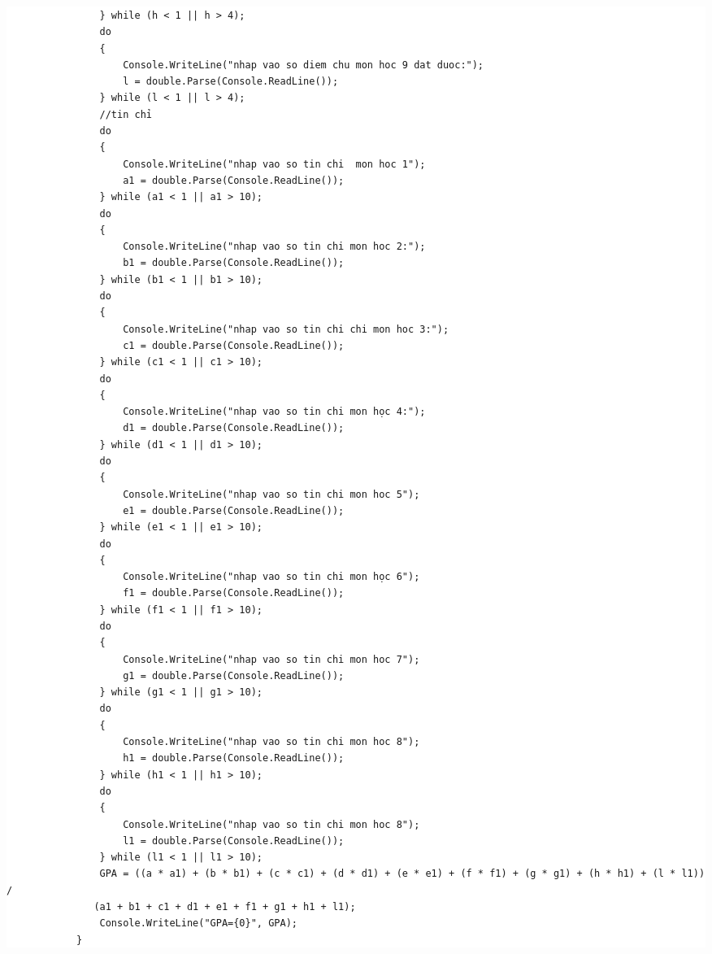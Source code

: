 					} while (h < 1 || h > 4);
					do
					{
						Console.WriteLine("nhap vao so diem chu mon hoc 9 dat duoc:");
						l = double.Parse(Console.ReadLine());
					} while (l < 1 || l > 4);
					//tin chỉ
					do
					{
						Console.WriteLine("nhap vao so tin chi  mon hoc 1");
						a1 = double.Parse(Console.ReadLine());
					} while (a1 < 1 || a1 > 10);
					do
					{
						Console.WriteLine("nhap vao so tin chi mon hoc 2:");
						b1 = double.Parse(Console.ReadLine());
					} while (b1 < 1 || b1 > 10);
					do
					{
						Console.WriteLine("nhap vao so tin chi chi mon hoc 3:");
						c1 = double.Parse(Console.ReadLine());
					} while (c1 < 1 || c1 > 10);
					do
					{
						Console.WriteLine("nhap vao so tin chi mon học 4:");
						d1 = double.Parse(Console.ReadLine());
					} while (d1 < 1 || d1 > 10);
					do
					{
						Console.WriteLine("nhap vao so tin chi mon hoc 5");
						e1 = double.Parse(Console.ReadLine());
					} while (e1 < 1 || e1 > 10);
					do
					{
						Console.WriteLine("nhap vao so tin chi mon học 6");
						f1 = double.Parse(Console.ReadLine());
					} while (f1 < 1 || f1 > 10);
					do
					{
						Console.WriteLine("nhap vao so tin chi mon hoc 7");
						g1 = double.Parse(Console.ReadLine());
					} while (g1 < 1 || g1 > 10);
					do
					{
						Console.WriteLine("nhap vao so tin chi mon hoc 8");
						h1 = double.Parse(Console.ReadLine());
					} while (h1 < 1 || h1 > 10);
					do
					{
						Console.WriteLine("nhap vao so tin chi mon hoc 8");
						l1 = double.Parse(Console.ReadLine());
					} while (l1 < 1 || l1 > 10);
					GPA = ((a * a1) + (b * b1) + (c * c1) + (d * d1) + (e * e1) + (f * f1) + (g * g1) + (h * h1) + (l * l1)) /
				   (a1 + b1 + c1 + d1 + e1 + f1 + g1 + h1 + l1);
					Console.WriteLine("GPA={0}", GPA);
				}
